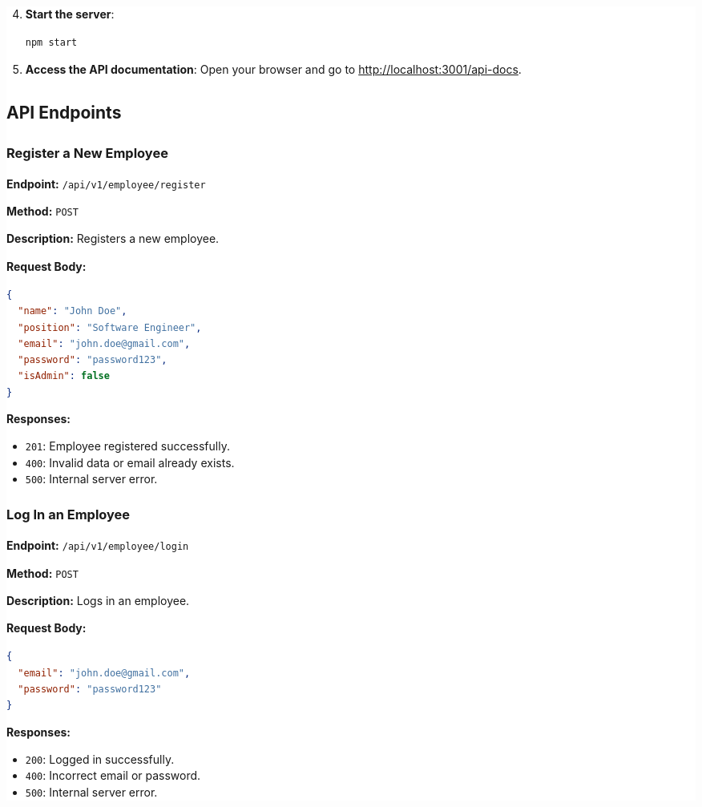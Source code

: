 4. **Start the server**:

   ```sh
   npm start
   ```

5. **Access the API documentation**:
   Open your browser and go to [http://localhost:3001/api-docs](http://localhost:3001/api-docs).

## API Endpoints

### Register a New Employee

**Endpoint:** `/api/v1/employee/register`

**Method:** `POST`

**Description:** Registers a new employee.

**Request Body:**

```json
{
  "name": "John Doe",
  "position": "Software Engineer",
  "email": "john.doe@gmail.com",
  "password": "password123",
  "isAdmin": false
}
```

**Responses:**

- `201`: Employee registered successfully.
- `400`: Invalid data or email already exists.
- `500`: Internal server error.

### Log In an Employee

**Endpoint:** `/api/v1/employee/login`

**Method:** `POST`

**Description:** Logs in an employee.

**Request Body:**

```json
{
  "email": "john.doe@gmail.com",
  "password": "password123"
}
```

**Responses:**

- `200`: Logged in successfully.
- `400`: Incorrect email or password.
- `500`: Internal server error.
